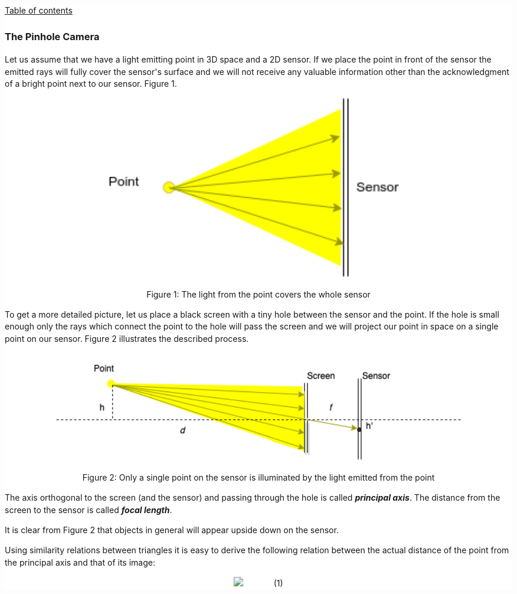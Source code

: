 [Table of contents](/README.md)

### The Pinhole Camera

Let us assume that we have a light emitting point in 3D space and a 2D sensor. If we place the point in front of the sensor the emitted rays  will fully cover the  sensor's surface and we will not receive any valuable information other than the acknowledgment of a bright point next to our sensor.  Figure 1.

<p align="center">
  <img width="60%" src="/images/point.png">  
  <p align="center">Figure 1: The light from the point covers the whole sensor</p>
</p>

To get a more detailed picture, let us place a black screen with a tiny hole between the sensor and the point. If the hole is small enough only the rays which connect the point to the hole will pass the screen and we will project our point in space on a single point on our sensor.  Figure 2 illustrates the described process. 

<p align="center">
  <img width="80%" src="/images/pinhole_point.png"> 
  <p align="center">Figure 2: Only a single point on the sensor is illuminated by the light emitted from the point</p>  
</p>

The axis orthogonal to the screen (and the sensor) and passing through the hole is called ***principal axis***. The distance from the screen to the sensor is called ***focal length***. 

It is clear from Figure 2 that objects in general will appear upside down on the sensor. 

Using similarity relations between triangles it is easy to derive the following relation between the actual distance of the point from the principal axis and that of its image:

<p align="center">
<img src="https://latex.codecogs.com/gif.latex?h'=h\frac{f}{d}" />  &nbsp; &nbsp; &nbsp; &nbsp; &nbsp; &nbsp; (1)
</p>
